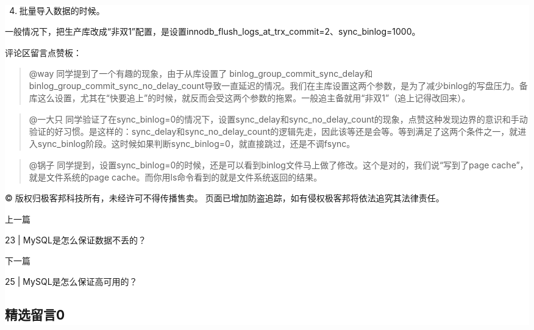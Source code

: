 4.  批量导入数据的时候。
    

一般情况下，把生产库改成“非双1”配置，是设置innodb\_flush\_logs\_at\_trx\_commit=2、sync\_binlog=1000。

评论区留言点赞板：

> @way 同学提到了一个有趣的现象，由于从库设置了 binlog\_group\_commit\_sync\_delay和binlog\_group\_commit\_sync\_no\_delay\_count导致一直延迟的情况。我们在主库设置这两个参数，是为了减少binlog的写盘压力。备库这么设置，尤其在“快要追上”的时候，就反而会受这两个参数的拖累。一般追主备就用“非双1”（追上记得改回来）。

> @一大只 同学验证了在sync\_binlog=0的情况下，设置sync\_delay和sync\_no\_delay\_count的现象，点赞这种发现边界的意识和手动验证的好习惯。是这样的：sync\_delay和sync\_no\_delay\_count的逻辑先走，因此该等还是会等。等到满足了这两个条件之一，就进入sync\_binlog阶段。这时候如果判断sync\_binlog=0，就直接跳过，还是不调fsync。

> @锅子 同学提到，设置sync\_binlog=0的时候，还是可以看到binlog文件马上做了修改。这个是对的，我们说“写到了page cache”，就是文件系统的page cache。而你用ls命令看到的就是文件系统返回的结果。

© 版权归极客邦科技所有，未经许可不得传播售卖。 页面已增加防盗追踪，如有侵权极客邦将依法追究其法律责任。

上一篇

23 | MySQL是怎么保证数据不丢的？

下一篇

25 | MySQL是怎么保证高可用的？

精选留言0
-----